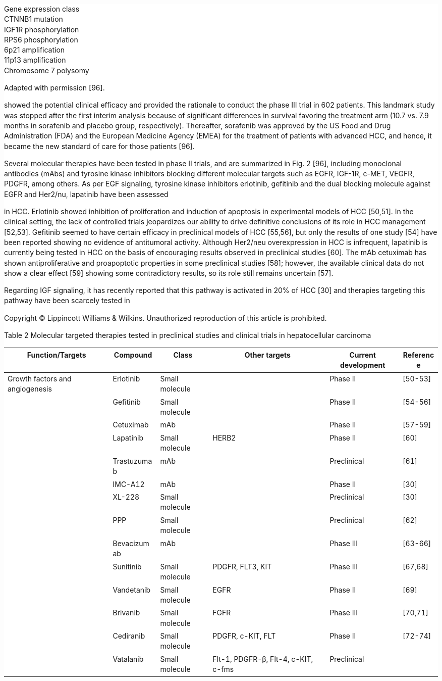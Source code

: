 Gene expression class  
CTNNB1 mutation  
IGF1R phosphorylation  
RPS6 phosphorylation  
6p21 amplification  
11p13 amplification  
Chromosome 7 polysomy  

Adapted with permission [96].

showed the potential clinical efficacy and provided the rationale to conduct the phase III trial in 602 patients. This landmark study was stopped after the first interim analysis because of significant differences in survival favoring the treatment arm (10.7 vs. 7.9 months in sorafenib and placebo group, respectively). Thereafter, sorafenib was approved by the US Food and Drug Administration (FDA) and the European Medicine Agency (EMEA) for the treatment of patients with advanced HCC, and hence, it became the new standard of care for those patients [96].

Several molecular therapies have been tested in phase II trials, and are summarized in Fig. 2 [96], including monoclonal antibodies (mAbs) and tyrosine kinase inhibitors blocking different molecular targets such as EGFR, IGF-1R, c-MET, VEGFR, PDGFR, among others. As per EGF signaling, tyrosine kinase inhibitors erlotinib, gefitinib and the dual blocking molecule against EGFR and Her2/nu, lapatinib have been assessed

in HCC. Erlotinib showed inhibition of proliferation and induction of apoptosis in experimental models of HCC [50,51]. In the clinical setting, the lack of controlled trials jeopardizes our ability to drive definitive conclusions of its role in HCC management [52,53]. Gefitinib seemed to have certain efficacy in preclinical models of HCC [55,56], but only the results of one study [54] have been reported showing no evidence of antitumoral activity. Although Her2/neu overexpression in HCC is infrequent, lapatinib is currently being tested in HCC on the basis of encouraging results observed in preclinical studies [60]. The mAb cetuximab has shown antiproliferative and proapoptotic properties in some preclinical studies [58]; however, the available clinical data do not show a clear effect [59] showing some contradictory results, so its role still remains uncertain [57].

Regarding IGF signaling, it has recently reported that this pathway is activated in 20% of HCC [30] and therapies targeting this pathway have been scarcely tested in

Copyright © Lippincott Williams & Wilkins. Unauthorized reproduction of this article is prohibited.

Table 2 Molecular targeted therapies tested in preclinical studies and clinical trials in hepatocellular carcinoma

| Function/Targets | Compound         | Class          | Other targets                     | Current development | Reference |
|------------------|------------------|----------------|-----------------------------------|---------------------|-----------|
| Growth factors and angiogenesis | Erlotinib      | Small molecule |                   | Phase II           | [50-53]   |
|                          | Gefitinib      | Small molecule |                   | Phase II           | [54-56]   |
|                          | Cetuximab      | mAb            |                   | Phase II           | [57-59]   |
|                          | Lapatinib      | Small molecule | HERB2             | Phase II           | [60]      |
|                          | Trastuzumab    | mAb            |                   | Preclinical        | [61]      |
|                          | IMC-A12        | mAb            |                   | Phase II           | [30]      |
|                          | XL-228         | Small molecule |                   | Preclinical        | [30]      |
|                          | PPP            | Small molecule |                   | Preclinical        | [62]      |
|                          | Bevacizumab    | mAb            |                   | Phase III          | [63-66]   |
|                          | Sunitinib      | Small molecule | PDGFR, FLT3, KIT  | Phase III          | [67,68]   |
|                          | Vandetanib     | Small molecule | EGFR              | Phase II           | [69]      |
|                          | Brivanib       | Small molecule | FGFR              | Phase III          | [70,71]   |
|                          | Cediranib      | Small molecule | PDGFR, c-KIT, FLT | Phase II           | [72-74]   |
|                          | Vatalanib      | Small molecule | Flt-1, PDGFR-β, Flt-4, c-KIT, c-fms | Preclinical        |           |